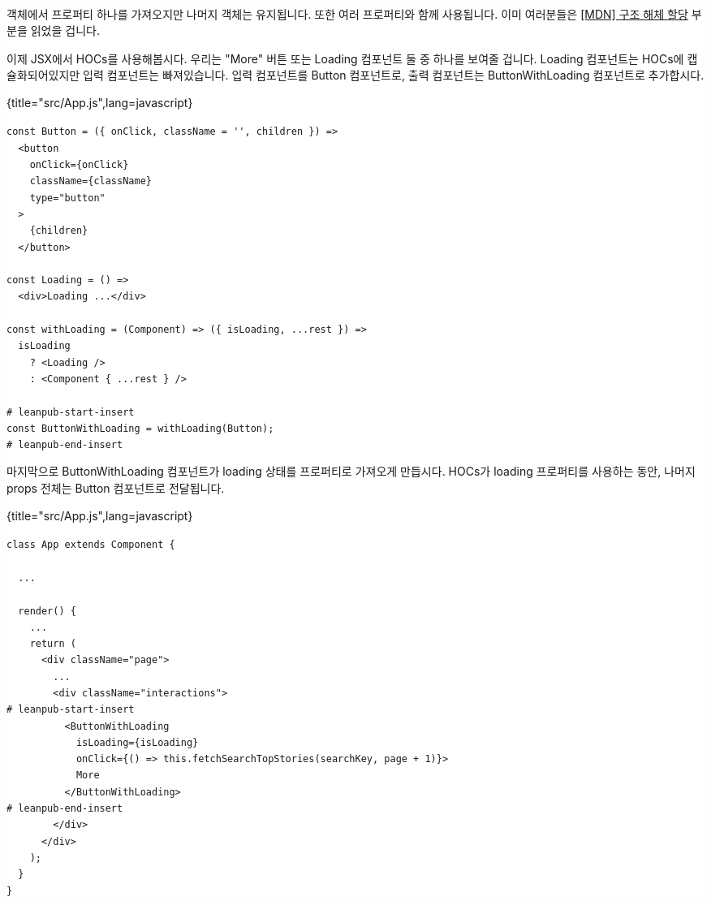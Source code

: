 객체에서 프로퍼티 하나를 가져오지만 나머지 객체는 유지됩니다. 또한 여러 프로퍼티와 함께 사용됩니다. 이미 여러분들은 [[MDN] 구조 해체 할당](https://developer.mozilla.org/en-US/docs/Web/JavaScript/Reference/Operators/Destructuring_assignment) 부분을 읽었을 겁니다.

이제 JSX에서 HOCs를 사용해봅시다. 우리는 "More" 버튼 또는 Loading 컴포넌트 둘 중 하나를 보여줄 겁니다. Loading 컴포넌트는 HOCs에 캡슐화되어있지만 입력 컴포넌트는 빠져있습니다. 입력 컴포넌트를 Button 컴포넌트로, 출력 컴포넌트는 ButtonWithLoading 컴포넌트로 추가합시다.

{title="src/App.js",lang=javascript}
~~~~~~~~
const Button = ({ onClick, className = '', children }) =>
  <button
    onClick={onClick}
    className={className}
    type="button"
  >
    {children}
  </button>

const Loading = () =>
  <div>Loading ...</div>

const withLoading = (Component) => ({ isLoading, ...rest }) =>
  isLoading
    ? <Loading />
    : <Component { ...rest } />

# leanpub-start-insert
const ButtonWithLoading = withLoading(Button);
# leanpub-end-insert
~~~~~~~~

마지막으로 ButtonWithLoading 컴포넌트가 loading 상태를 프로퍼티로 가져오게 만듭시다. HOCs가 loading 프로퍼티를 사용하는 동안, 나머지 props 전체는 Button 컴포넌트로 전달됩니다.

{title="src/App.js",lang=javascript}
~~~~~~~~
class App extends Component {

  ...

  render() {
    ...
    return (
      <div className="page">
        ...
        <div className="interactions">
# leanpub-start-insert
          <ButtonWithLoading
            isLoading={isLoading}
            onClick={() => this.fetchSearchTopStories(searchKey, page + 1)}>
            More
          </ButtonWithLoading>
# leanpub-end-insert
        </div>
      </div>
    );
  }
}
~~~~~~~~
